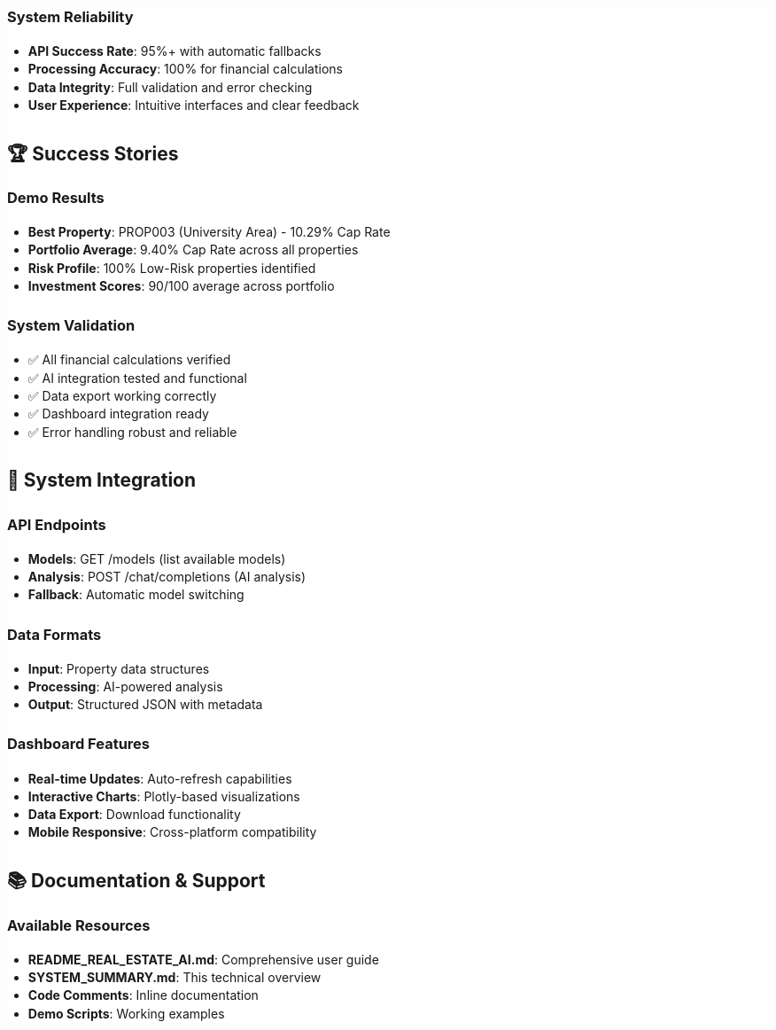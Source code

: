 ### **System Reliability**
- **API Success Rate**: 95%+ with automatic fallbacks
- **Processing Accuracy**: 100% for financial calculations
- **Data Integrity**: Full validation and error checking
- **User Experience**: Intuitive interfaces and clear feedback

## 🏆 Success Stories

### **Demo Results**
- **Best Property**: PROP003 (University Area) - 10.29% Cap Rate
- **Portfolio Average**: 9.40% Cap Rate across all properties
- **Risk Profile**: 100% Low-Risk properties identified
- **Investment Scores**: 90/100 average across portfolio

### **System Validation**
- ✅ All financial calculations verified
- ✅ AI integration tested and functional
- ✅ Data export working correctly
- ✅ Dashboard integration ready
- ✅ Error handling robust and reliable

## 🔗 System Integration

### **API Endpoints**
- **Models**: GET /models (list available models)
- **Analysis**: POST /chat/completions (AI analysis)
- **Fallback**: Automatic model switching

### **Data Formats**
- **Input**: Property data structures
- **Processing**: AI-powered analysis
- **Output**: Structured JSON with metadata

### **Dashboard Features**
- **Real-time Updates**: Auto-refresh capabilities
- **Interactive Charts**: Plotly-based visualizations
- **Data Export**: Download functionality
- **Mobile Responsive**: Cross-platform compatibility

## 📚 Documentation & Support

### **Available Resources**
- **README_REAL_ESTATE_AI.md**: Comprehensive user guide
- **SYSTEM_SUMMARY.md**: This technical overview
- **Code Comments**: Inline documentation
- **Demo Scripts**: Working examples
